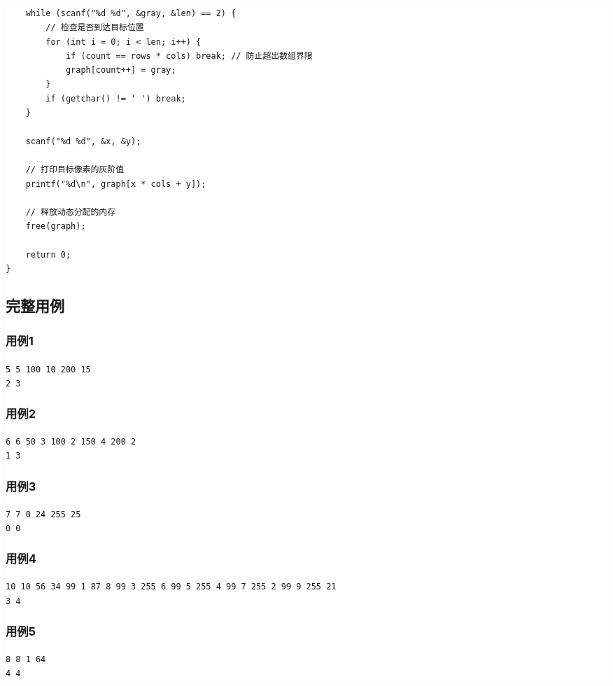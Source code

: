         while (scanf("%d %d", &gray, &len) == 2) {
            // 检查是否到达目标位置
            for (int i = 0; i < len; i++) {
                if (count == rows * cols) break; // 防止超出数组界限
                graph[count++] = gray;
            }
            if (getchar() != ' ') break;
        }
    
        scanf("%d %d", &x, &y);
    
        // 打印目标像素的灰阶值
        printf("%d\n", graph[x * cols + y]);
    
        // 释放动态分配的内存
        free(graph);
    
        return 0;
    }
    

## 完整用例

### 用例1

    
    
    5 5 100 10 200 15
    2 3
    

### 用例2

    
    
    6 6 50 3 100 2 150 4 200 2
    1 3
    

### 用例3

    
    
    7 7 0 24 255 25
    0 0
    

### 用例4

    
    
    10 10 56 34 99 1 87 8 99 3 255 6 99 5 255 4 99 7 255 2 99 9 255 21
    3 4
    

### 用例5

    
    
    8 8 1 64
    4 4
    